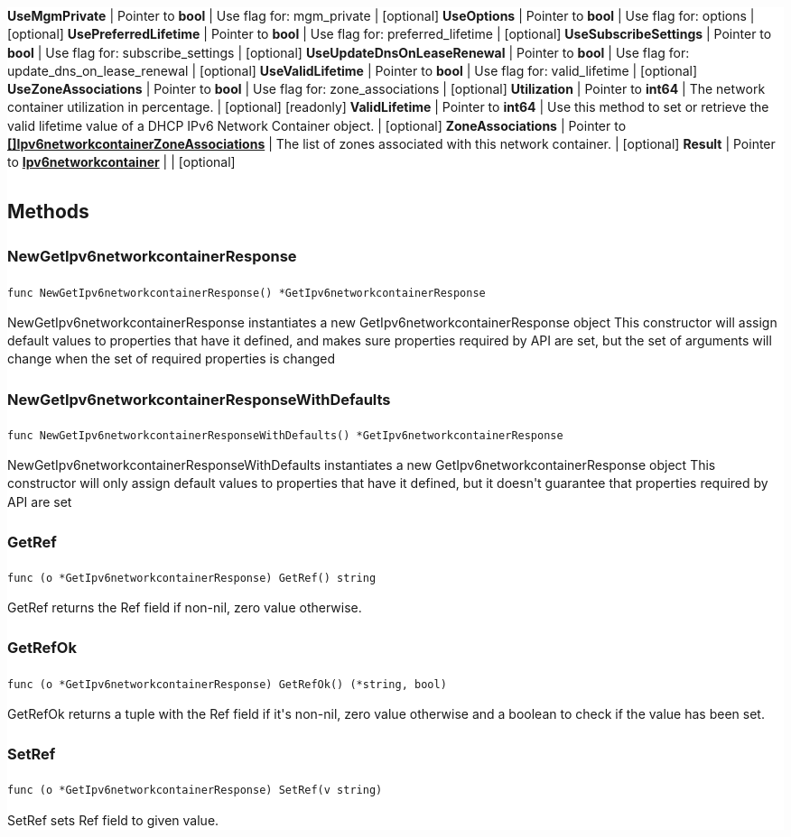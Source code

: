 **UseMgmPrivate** | Pointer to **bool** | Use flag for: mgm_private | [optional] 
**UseOptions** | Pointer to **bool** | Use flag for: options | [optional] 
**UsePreferredLifetime** | Pointer to **bool** | Use flag for: preferred_lifetime | [optional] 
**UseSubscribeSettings** | Pointer to **bool** | Use flag for: subscribe_settings | [optional] 
**UseUpdateDnsOnLeaseRenewal** | Pointer to **bool** | Use flag for: update_dns_on_lease_renewal | [optional] 
**UseValidLifetime** | Pointer to **bool** | Use flag for: valid_lifetime | [optional] 
**UseZoneAssociations** | Pointer to **bool** | Use flag for: zone_associations | [optional] 
**Utilization** | Pointer to **int64** | The network container utilization in percentage. | [optional] [readonly] 
**ValidLifetime** | Pointer to **int64** | Use this method to set or retrieve the valid lifetime value of a DHCP IPv6 Network Container object. | [optional] 
**ZoneAssociations** | Pointer to [**[]Ipv6networkcontainerZoneAssociations**](Ipv6networkcontainerZoneAssociations.md) | The list of zones associated with this network container. | [optional] 
**Result** | Pointer to [**Ipv6networkcontainer**](Ipv6networkcontainer.md) |  | [optional] 

## Methods

### NewGetIpv6networkcontainerResponse

`func NewGetIpv6networkcontainerResponse() *GetIpv6networkcontainerResponse`

NewGetIpv6networkcontainerResponse instantiates a new GetIpv6networkcontainerResponse object
This constructor will assign default values to properties that have it defined,
and makes sure properties required by API are set, but the set of arguments
will change when the set of required properties is changed

### NewGetIpv6networkcontainerResponseWithDefaults

`func NewGetIpv6networkcontainerResponseWithDefaults() *GetIpv6networkcontainerResponse`

NewGetIpv6networkcontainerResponseWithDefaults instantiates a new GetIpv6networkcontainerResponse object
This constructor will only assign default values to properties that have it defined,
but it doesn't guarantee that properties required by API are set

### GetRef

`func (o *GetIpv6networkcontainerResponse) GetRef() string`

GetRef returns the Ref field if non-nil, zero value otherwise.

### GetRefOk

`func (o *GetIpv6networkcontainerResponse) GetRefOk() (*string, bool)`

GetRefOk returns a tuple with the Ref field if it's non-nil, zero value otherwise
and a boolean to check if the value has been set.

### SetRef

`func (o *GetIpv6networkcontainerResponse) SetRef(v string)`

SetRef sets Ref field to given value.
